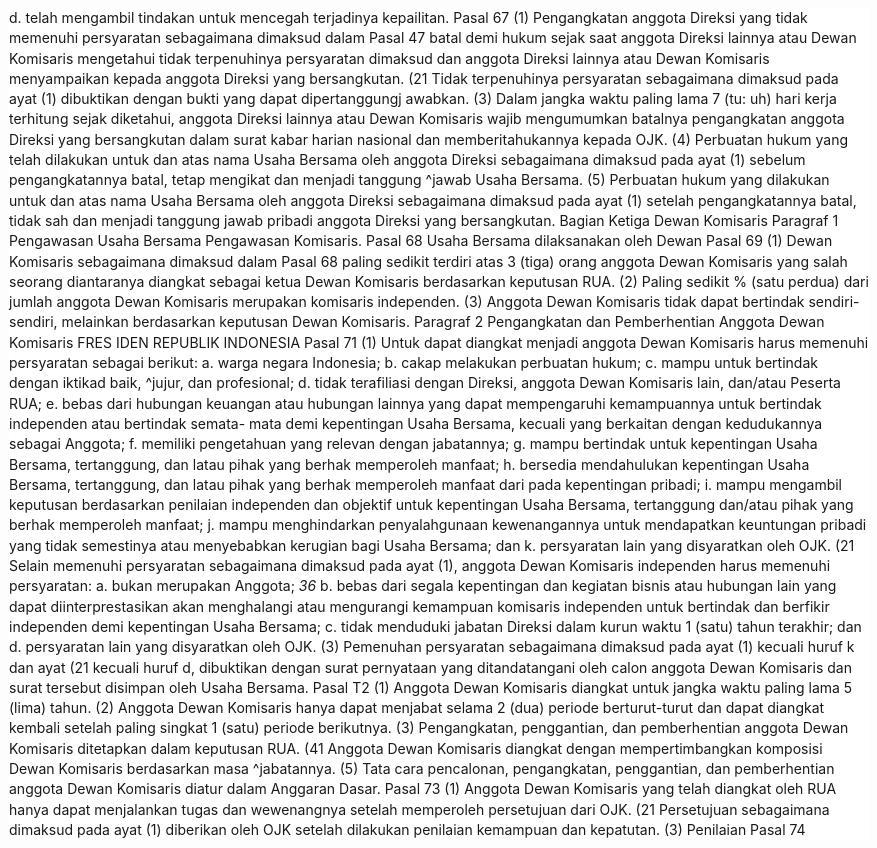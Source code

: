 d. telah mengambil tindakan untuk mencegah terjadinya kepailitan. Pasal 67 (1) Pengangkatan anggota Direksi yang tidak memenuhi persyaratan sebagaimana dimaksud dalam Pasal 47 batal demi hukum sejak saat anggota Direksi lainnya atau Dewan Komisaris mengetahui tidak terpenuhinya persyaratan dimaksud dan anggota Direksi lainnya atau Dewan Komisaris menyampaikan kepada anggota Direksi yang bersangkutan. (21 Tidak terpenuhinya persyaratan sebagaimana dimaksud pada ayat (1) dibuktikan dengan bukti yang dapat dipertanggungj awabkan. (3) Dalam jangka waktu paling lama 7 (tu: uh) hari kerja terhitung sejak diketahui, anggota Direksi lainnya atau Dewan Komisaris wajib mengumumkan batalnya pengangkatan anggota Direksi yang bersangkutan dalam surat kabar harian nasional dan memberitahukannya kepada OJK. (4) Perbuatan hukum yang telah dilakukan untuk dan atas nama Usaha Bersama oleh anggota Direksi sebagaimana dimaksud pada ayat (1) sebelum pengangkatannya batal, tetap mengikat dan menjadi tanggung ^jawab Usaha Bersama. (5) Perbuatan hukum yang dilakukan untuk dan atas nama Usaha Bersama oleh anggota Direksi sebagaimana dimaksud pada ayat (1) setelah pengangkatannya batal, tidak sah dan menjadi tanggung jawab pribadi anggota Direksi yang bersangkutan.
Bagian Ketiga Dewan Komisaris Paragraf 1 Pengawasan Usaha Bersama Pengawasan Komisaris. Pasal 68 Usaha Bersama dilaksanakan oleh Dewan Pasal 69 (1) Dewan Komisaris sebagaimana dimaksud dalam Pasal 68 paling sedikit terdiri atas 3 (tiga) orang anggota Dewan Komisaris yang salah seorang diantaranya diangkat sebagai ketua Dewan Komisaris berdasarkan keputusan RUA. (2) Paling sedikit % (satu perdua) dari jumlah anggota Dewan Komisaris merupakan komisaris independen. (3) Anggota Dewan Komisaris tidak dapat bertindak sendiri- sendiri, melainkan berdasarkan keputusan Dewan Komisaris. Paragraf 2 Pengangkatan dan Pemberhentian Anggota Dewan Komisaris FRES IDEN REPUBLIK INDONESIA Pasal 71 (1) Untuk dapat diangkat menjadi anggota Dewan Komisaris harus memenuhi persyaratan sebagai berikut:
a. warga negara Indonesia;
b. cakap melakukan perbuatan hukum;
c. mampu untuk bertindak dengan iktikad baik, ^jujur, dan profesional;
d. tidak terafiliasi dengan Direksi, anggota Dewan Komisaris lain, dan/atau Peserta RUA;
e. bebas dari hubungan keuangan atau hubungan lainnya yang dapat mempengaruhi kemampuannya untuk bertindak independen atau bertindak semata- mata demi kepentingan Usaha Bersama, kecuali yang berkaitan dengan kedudukannya sebagai Anggota;
f. memiliki pengetahuan yang relevan dengan jabatannya;
g. mampu bertindak untuk kepentingan Usaha Bersama, tertanggung, dan latau pihak yang berhak memperoleh manfaat;
h. bersedia mendahulukan kepentingan Usaha Bersama, tertanggung, dan latau pihak yang berhak memperoleh manfaat dari pada kepentingan pribadi;
i. mampu mengambil keputusan berdasarkan penilaian independen dan objektif untuk kepentingan Usaha Bersama, tertanggung dan/atau pihak yang berhak memperoleh manfaat;
j. mampu menghindarkan penyalahgunaan kewenangannya untuk mendapatkan keuntungan pribadi yang tidak semestinya atau menyebabkan kerugian bagi Usaha Bersama; dan
k. persyaratan lain yang disyaratkan oleh OJK. (21 Selain memenuhi persyaratan sebagaimana dimaksud pada ayat (1), anggota Dewan Komisaris independen harus memenuhi persyaratan:
a. bukan merupakan Anggota; _36_ b. bebas dari segala kepentingan dan kegiatan bisnis atau hubungan lain yang dapat diinterprestasikan akan menghalangi atau mengurangi kemampuan komisaris independen untuk bertindak dan berfikir independen demi kepentingan Usaha Bersama;
c. tidak menduduki jabatan Direksi dalam kurun waktu 1 (satu) tahun terakhir; dan
d. persyaratan lain yang disyaratkan oleh OJK. (3) Pemenuhan persyaratan sebagaimana dimaksud pada ayat (1) kecuali huruf k dan ayat (21 kecuali huruf d, dibuktikan dengan surat pernyataan yang ditandatangani oleh calon anggota Dewan Komisaris dan surat tersebut disimpan oleh Usaha Bersama. Pasal T2 (1) Anggota Dewan Komisaris diangkat untuk jangka waktu paling lama 5 (lima) tahun. (2) Anggota Dewan Komisaris hanya dapat menjabat selama 2 (dua) periode berturut-turut dan dapat diangkat kembali setelah paling singkat 1 (satu) periode berikutnya. (3) Pengangkatan, penggantian, dan pemberhentian anggota Dewan Komisaris ditetapkan dalam keputusan RUA. (41 Anggota Dewan Komisaris diangkat dengan mempertimbangkan komposisi Dewan Komisaris berdasarkan masa ^jabatannya. (5) Tata cara pencalonan, pengangkatan, penggantian, dan pemberhentian anggota Dewan Komisaris diatur dalam Anggaran Dasar. Pasal 73 (1) Anggota Dewan Komisaris yang telah diangkat oleh RUA hanya dapat menjalankan tugas dan wewenangnya setelah memperoleh persetujuan dari OJK. (21 Persetujuan sebagaimana dimaksud pada ayat (1) diberikan oleh OJK setelah dilakukan penilaian kemampuan dan kepatutan.
(3) Penilaian
Pasal 74